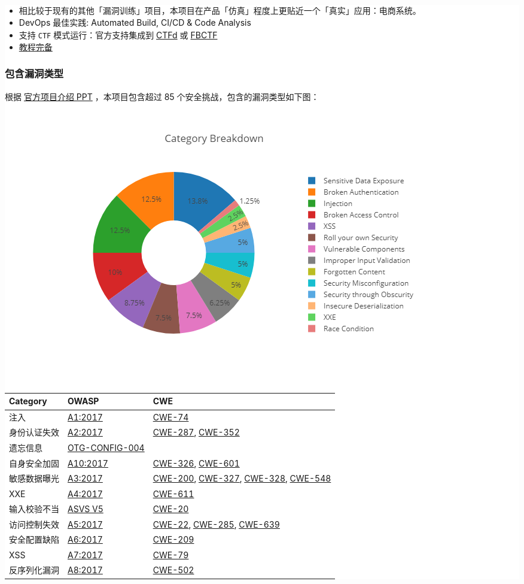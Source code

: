 * 相比较于现有的其他「漏洞训练」项目，本项目在产品「仿真」程度上更贴近一个「真实」应用：电商系统。
* DevOps 最佳实践: Automated Build, CI/CD & Code Analysis
* 支持 `CTF` 模式运行：官方支持集成到 [CTFd](https://ctfd.io) 或 [FBCTF](https://github.com/facebook/fbctf)
* [教程完备](https://bkimminich.gitbooks.io/pwning-owasp-juice-shop/content)

### 包含漏洞类型

根据 [官方项目介绍 PPT](http://bkimminich.github.io/juice-shop/#/5) ，本项目包含超过 85 个安全挑战，包含的漏洞类型如下图：

[![vulnerability categories breakdown](attach/media/juice-shop-categories.png)](https://bkimminich.gitbooks.io/pwning-owasp-juice-shop/content/part1/categories.html)

| Category                    | OWASP                                                                                                                                      | CWE                                                                                                                                                                                                                                            |
|:----------------------------|:-------------------------------------------------------------------------------------------------------------------------------------------|:-----------------------------------------------------------------------------------------------------------------------------------------------------------------------------------------------------------------------------------------------|
| 注入 | [A1:2017](https://www.owasp.org/index.php/Top_10-2017_A1-Injection)                                                                        | [CWE-74](https://cwe.mitre.org/data/definitions/74.html)                                                                                                                                                                                       |
| 身份认证失效 | [A2:2017](https://www.owasp.org/index.php/Top_10-2017_A2-Broken_Authentication)                                                            | [CWE-287](https://cwe.mitre.org/data/definitions/287.html), [CWE-352](https://cwe.mitre.org/data/definitions/352.html)                                                                                                                         |
| 遗忘信息 | [OTG-CONFIG-004](https://www.owasp.org/index.php/Review_Old,_Backup_and_Unreferenced_Files_for_Sensitive_Information_%28OTG-CONFIG-004%29) |                                                                                                                                                                                                                                                |
| 自身安全加固 | [A10:2017](https://www.owasp.org/index.php/Top_10-2017_A10-Insufficient_Logging%26Monitoring)                                              | [CWE-326](https://cwe.mitre.org/data/definitions/326.html), [CWE-601](https://cwe.mitre.org/data/definitions/601.html)                                                                                                                         |
| 敏感数据曝光 | [A3:2017](https://www.owasp.org/index.php/Top_10-2017_A3-Sensitive_Data_Exposure)                                                          | [CWE-200](https://cwe.mitre.org/data/definitions/200.html), [CWE-327](https://cwe.mitre.org/data/definitions/327.html), [CWE-328](https://cwe.mitre.org/data/definitions/328.html), [CWE-548](https://cwe.mitre.org/data/definitions/548.html) |
| XXE | [A4:2017](https://www.owasp.org/index.php/Top_10-2017_A4-XML_External_Entities_%28XXE%29)                                                  | [CWE-611](https://cwe.mitre.org/data/definitions/611.html)                                                                                                                                                                                     |
| 输入校验不当 | [ASVS V5](https://www.owasp.org/index.php/ASVS_V5_Input_validation_and_output_encoding)                                                    | [CWE-20](https://cwe.mitre.org/data/definitions/20.html)                                                                                                                                                                                       |
| 访问控制失效 | [A5:2017](https://www.owasp.org/index.php/Top_10-2017_A5-Broken_Access_Control)                                                            | [CWE-22](https://cwe.mitre.org/data/definitions/22.html), [CWE-285](https://cwe.mitre.org/data/definitions/285.html), [CWE-639](https://cwe.mitre.org/data/definitions/639.html)                                                               |
| 安全配置缺陷 | [A6:2017](https://www.owasp.org/index.php/Top_10-2017_A6-Security_Misconfiguration)                                                        | [CWE-209](https://cwe.mitre.org/data/definitions/928.html)                                                                                                                                                                                     |
| XSS  | [A7:2017](https://www.owasp.org/index.php/Top_10-2017_A7-Cross-Site_Scripting_%28XSS%29)                                                   | [CWE-79](https://cwe.mitre.org/data/definitions/79.html)                                                                                                                                                                                       |
| 反序列化漏洞 | [A8:2017](https://www.owasp.org/index.php/Top_10-2017_A8-Insecure_Deserialization)                                                         | [CWE-502](https://cwe.mitre.org/data/definitions/502.html)                                                                                                                                                                                     |